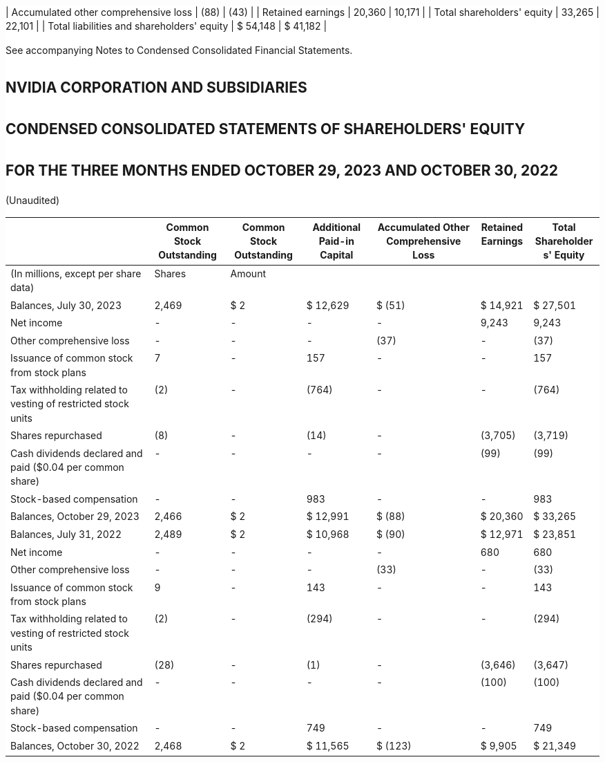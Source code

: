 | Accumulated other comprehensive loss        | (88)               | (43)               |
| Retained earnings                           | 20,360             | 10,171             |
| Total shareholders' equity                  | 33,265             | 22,101             |
| Total liabilities and shareholders' equity  | $ 54,148           | $ 41,182           |

See accompanying Notes to Condensed Consolidated Financial Statements.

## NVIDIA CORPORATION AND SUBSIDIARIES

## CONDENSED CONSOLIDATED STATEMENTS OF SHAREHOLDERS' EQUITY

## FOR THE THREE MONTHS ENDED OCTOBER 29, 2023 AND OCTOBER 30, 2022

(Unaudited)

|                                                              | Common Stock  Outstanding   | Common Stock  Outstanding   | Additional  Paid-in Capital   | Accumulated Other  Comprehensive Loss   | Retained  Earnings   | Total Shareholders'  Equity   |
|--------------------------------------------------------------|-----------------------------|-----------------------------|-------------------------------|-----------------------------------------|----------------------|-------------------------------|
| (In millions, except per share data)                         | Shares                      | Amount                      |                               |                                         |                      |                               |
| Balances, July 30, 2023                                      | 2,469                       | $ 2                         | $ 12,629                      | $ (51)                                  | $ 14,921             | $ 27,501                      |
| Net income                                                   | -                           | -                           | -                             | -                                       | 9,243                | 9,243                         |
| Other comprehensive loss                                     | -                           | -                           | -                             | (37)                                    | -                    | (37)                          |
| Issuance of common stock from stock plans                    | 7                           | -                           | 157                           | -                                       | -                    | 157                           |
| Tax withholding related to vesting of restricted stock units | (2)                         | -                           | (764)                         | -                                       | -                    | (764)                         |
| Shares repurchased                                           | (8)                         | -                           | (14)                          | -                                       | (3,705)              | (3,719)                       |
| Cash dividends declared and paid ($0.04 per common share)    | -                           | -                           | -                             | -                                       | (99)                 | (99)                          |
| Stock-based compensation                                     | -                           | -                           | 983                           | -                                       | -                    | 983                           |
| Balances, October 29, 2023                                   | 2,466                       | $ 2                         | $ 12,991                      | $ (88)                                  | $ 20,360             | $ 33,265                      |
| Balances, July 31, 2022                                      | 2,489                       | $ 2                         | $ 10,968                      | $ (90)                                  | $ 12,971             | $ 23,851                      |
| Net income                                                   | -                           | -                           | -                             | -                                       | 680                  | 680                           |
| Other comprehensive loss                                     | -                           | -                           | -                             | (33)                                    | -                    | (33)                          |
| Issuance of common stock from stock plans                    | 9                           | -                           | 143                           | -                                       | -                    | 143                           |
| Tax withholding related to vesting of restricted stock units | (2)                         | -                           | (294)                         | -                                       | -                    | (294)                         |
| Shares repurchased                                           | (28)                        | -                           | (1)                           | -                                       | (3,646)              | (3,647)                       |
| Cash dividends declared and paid ($0.04 per common share)    | -                           | -                           | -                             | -                                       | (100)                | (100)                         |
| Stock-based compensation                                     | -                           | -                           | 749                           | -                                       | -                    | 749                           |
| Balances, October 30, 2022                                   | 2,468                       | $ 2                         | $ 11,565                      | $ (123)                                 | $ 9,905              | $ 21,349                      |
